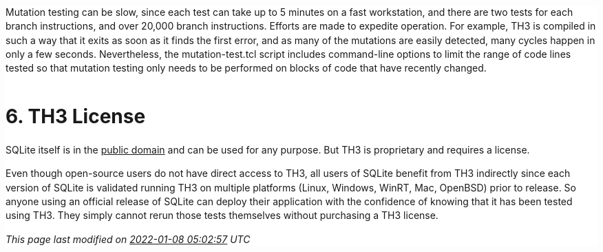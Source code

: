 
Mutation testing can be slow, since each test can take up to 5
minutes on a fast workstation, and there are two tests for each
branch instructions, and over 20,000 branch instructions. Efforts are
made to expedite operation. For example, TH3 is compiled in such a
way that it exits as soon as it finds the first error, and as many
of the mutations are easily detected, many cycles happen in only
a few seconds. Nevertheless, the mutation\-test.tcl script includes
command\-line options to limit the range of code lines tested so that
mutation testing only needs to be performed on blocks of code that
have recently changed.



# 6\. TH3 License


SQLite itself is in the [public domain](copyright.html) and
can be used for any purpose. But TH3 is proprietary and requires a license.



Even though open\-source users do not have direct access to TH3, all
users of SQLite benefit from TH3 indirectly since each version of SQLite is
validated running TH3 on multiple platforms (Linux, Windows, WinRT, Mac,
OpenBSD) prior to release. So anyone using an official release
of SQLite can deploy their application with the confidence of knowing that
it has been tested using TH3\. They simply cannot rerun those tests
themselves without purchasing a TH3 license.


*This page last modified on [2022\-01\-08 05:02:57](https://sqlite.org/docsrc/honeypot) UTC* 


